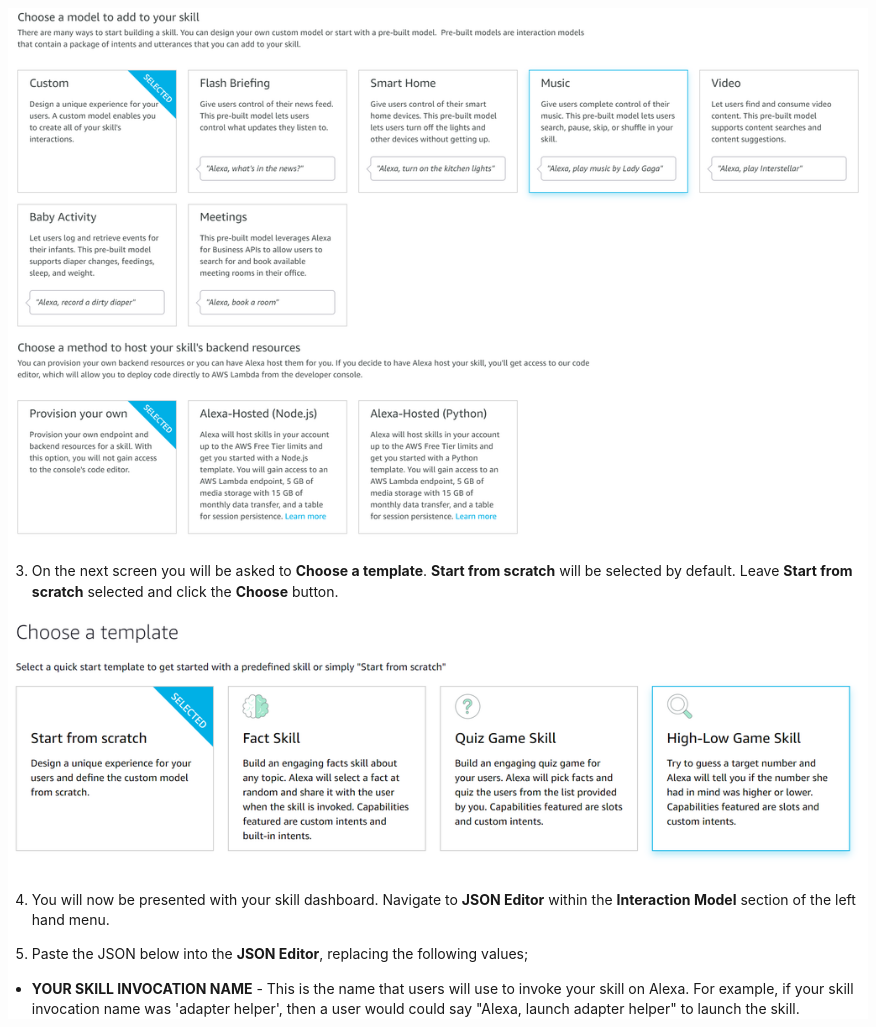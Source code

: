 ![Skill model and hosting](/libraries/Bot.Builder.Community.Adapters.Alexa/media/bot-service-adapter-connect-alexa/create-skill-options.PNG?raw=true)

3. On the next screen you will be asked to **Choose a template**. **Start from scratch** will be selected by default. Leave **Start from scratch** selected and click the **Choose** button.

![Skill template](/libraries/Bot.Builder.Community.Adapters.Alexa/media/bot-service-adapter-connect-alexa/create-skill-options2.PNG?raw=true)

4. You will now be presented with your skill dashboard. Navigate to **JSON Editor** within the **Interaction Model** section of the left hand menu.

5. Paste the JSON below into the **JSON Editor**, replacing the following values;

- **YOUR SKILL INVOCATION NAME** - This is the name that users will use to invoke your skill on Alexa. For example, if your skill invocation name was 'adapter helper', then a user would could say "Alexa, launch adapter helper" to launch the skill.
